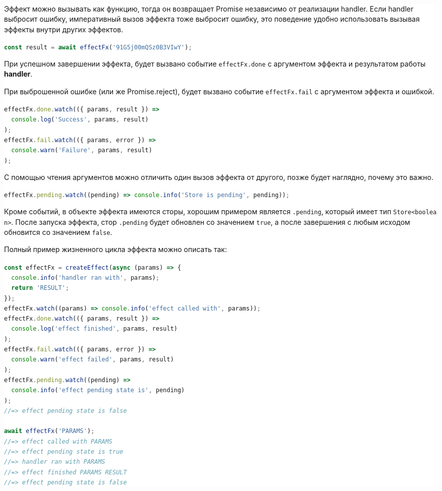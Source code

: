 Эффект можно вызывать как функцию, тогда он возвращает Promise независимо от реализации handler. Если handler выбросит ошибку, императивный вызов эффекта тоже выбросит ошибку, это поведение удобно использовать вызывая эффекты внутри других эффектов.

```ts
const result = await effectFx('91G5j00mQSz0B3VIwY');
```

При успешном завершении эффекта, будет вызвано событие `effectFx.done` с аргументом эффекта и результатом работы **handler**.

При выброшенной ошибке (или же Promise.reject), будет вызвано событие `effectFx.fail` с аргументом эффекта и ошибкой.

```ts
effectFx.done.watch(({ params, result }) =>
  console.log('Success', params, result)
);
effectFx.fail.watch(({ params, error }) =>
  console.warn('Failure', params, result)
);
```

С помощью чтения аргументов можно отличить один вызов эффекта от другого, позже будет наглядно, почему это важно.

```ts
effectFx.pending.watch((pending) => console.info('Store is pending', pending));
```

Кроме событий, в объекте эффекта имеются сторы, хорошим примером является `.pending`, который имеет тип `Store<boolean>`. После запуска эффекта, стор `.pending` будет обновлен со значением `true`, а после завершения с любым исходом обновится со значением `false`.

Полный пример жизненного цикла эффекта можно описать так:

```ts
const effectFx = createEffect(async (params) => {
  console.info('handler ran with', params);
  return 'RESULT';
});
effectFx.watch((params) => console.info('effect called with', params));
effectFx.done.watch(({ params, result }) =>
  console.log('effect finished', params, result)
);
effectFx.fail.watch(({ params, error }) =>
  console.warn('effect failed', params, result)
);
effectFx.pending.watch((pending) =>
  console.info('effect pending state is', pending)
);
//=> effect pending state is false

await effectFx('PARAMS');
//=> effect called with PARAMS
//=> effect pending state is true
//=> handler ran with PARAMS
//=> effect finished PARAMS RESULT
//=> effect pending state is false
```
